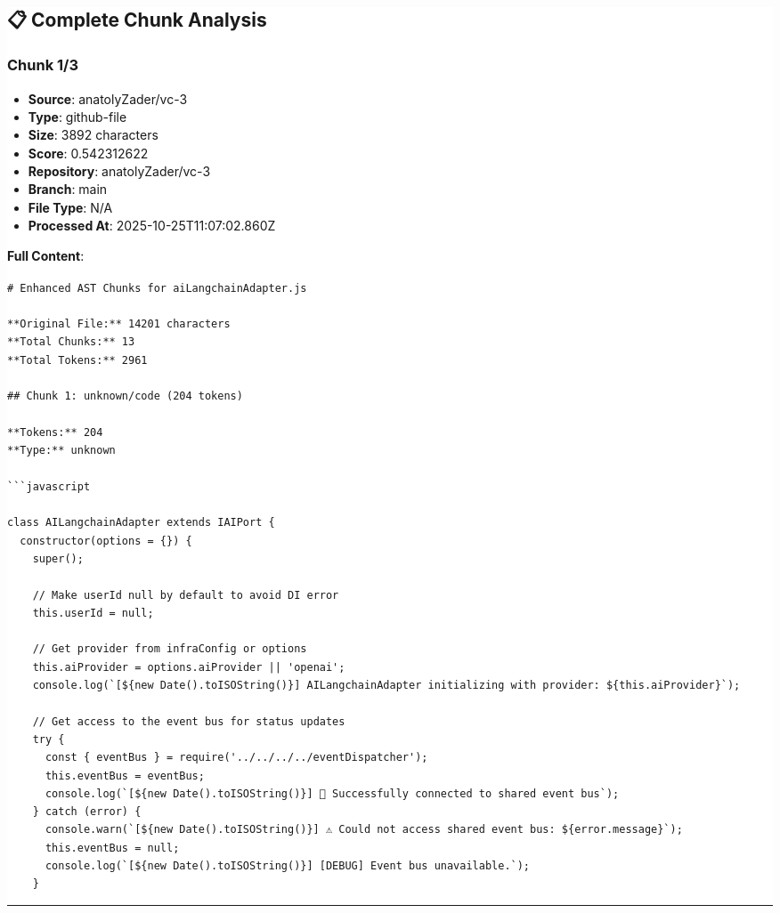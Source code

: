 ## 📋 Complete Chunk Analysis


### Chunk 1/3
- **Source**: anatolyZader/vc-3
- **Type**: github-file
- **Size**: 3892 characters
- **Score**: 0.542312622
- **Repository**: anatolyZader/vc-3
- **Branch**: main
- **File Type**: N/A
- **Processed At**: 2025-10-25T11:07:02.860Z

**Full Content**:
```
# Enhanced AST Chunks for aiLangchainAdapter.js

**Original File:** 14201 characters
**Total Chunks:** 13
**Total Tokens:** 2961

## Chunk 1: unknown/code (204 tokens)

**Tokens:** 204
**Type:** unknown

```javascript

class AILangchainAdapter extends IAIPort {
  constructor(options = {}) {
    super();

    // Make userId null by default to avoid DI error
    this.userId = null;

    // Get provider from infraConfig or options
    this.aiProvider = options.aiProvider || 'openai';
    console.log(`[${new Date().toISOString()}] AILangchainAdapter initializing with provider: ${this.aiProvider}`);

    // Get access to the event bus for status updates
    try {
      const { eventBus } = require('../../../../eventDispatcher');
      this.eventBus = eventBus;
      console.log(`[${new Date().toISOString()}] 📡 Successfully connected to shared event bus`);
    } catch (error) {
      console.warn(`[${new Date().toISOString()}] ⚠️ Could not access shared event bus: ${error.message}`);
      this.eventBus = null;
      console.log(`[${new Date().toISOString()}] [DEBUG] Event bus unavailable.`);
    }
```

---